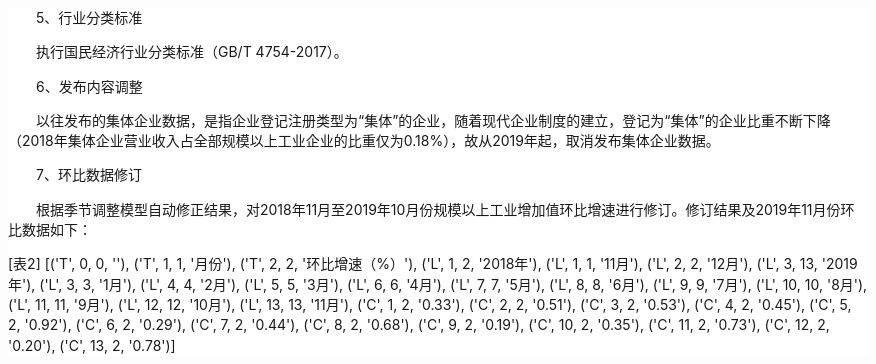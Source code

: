 　　5、行业分类标准

　　执行国民经济行业分类标准（GB/T 4754-2017）。

　　6、发布内容调整

　　以往发布的集体企业数据，是指企业登记注册类型为“集体”的企业，随着现代企业制度的建立，登记为“集体”的企业比重不断下降（2018年集体企业营业收入占全部规模以上工业企业的比重仅为0.18%），故从2019年起，取消发布集体企业数据。

　　7、环比数据修订

　　根据季节调整模型自动修正结果，对2018年11月至2019年10月份规模以上工业增加值环比增速进行修订。修订结果及2019年11月份环比数据如下：

[表2]
[('T', 0, 0, ''), ('T', 1, 1, '月份'), ('T', 2, 2, '环比增速（%）'), ('L', 1, 2, '2018年'), ('L', 1, 1, '11月'), ('L', 2, 2, '12月'), ('L', 3, 13, '2019年'), ('L', 3, 3, '1月'), ('L', 4, 4, '2月'), ('L', 5, 5, '3月'), ('L', 6, 6, '4月'), ('L', 7, 7, '5月'), ('L', 8, 8, '6月'), ('L', 9, 9, '7月'), ('L', 10, 10, '8月'), ('L', 11, 11, '9月'), ('L', 12, 12, '10月'), ('L', 13, 13, '11月'), ('C', 1, 2, '0.33'), ('C', 2, 2, '0.51'), ('C', 3, 2, '0.53'), ('C', 4, 2, '0.45'), ('C', 5, 2, '0.92'), ('C', 6, 2, '0.29'), ('C', 7, 2, '0.44'), ('C', 8, 2, '0.68'), ('C', 9, 2, '0.19'), ('C', 10, 2, '0.35'), ('C', 11, 2, '0.73'), ('C', 12, 2, '0.20'), ('C', 13, 2, '0.78')]
